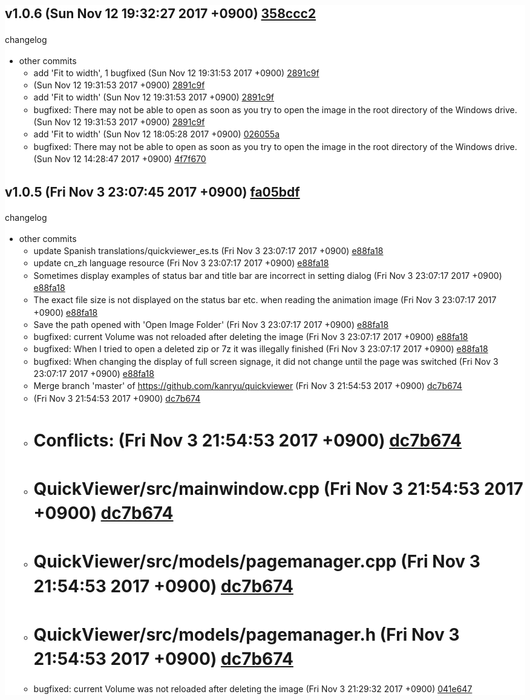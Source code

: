 ## v1.0.6 (Sun Nov 12 19:32:27 2017 +0900) [358ccc2](https://github.com/kanryu/quickviewer/commit/358ccc2af9aea519766d63639585a8d3e8336a39)

changelog

- other commits
    - add 'Fit to width', 1 bugfixed (Sun Nov 12 19:31:53 2017 +0900) [2891c9f](https://github.com/kanryu/quickviewer/commit/2891c9fe502b15c6589c45833cb3d98e24d66204)
    -  (Sun Nov 12 19:31:53 2017 +0900) [2891c9f](https://github.com/kanryu/quickviewer/commit/2891c9fe502b15c6589c45833cb3d98e24d66204)
    -  add 'Fit to width' (Sun Nov 12 19:31:53 2017 +0900) [2891c9f](https://github.com/kanryu/quickviewer/commit/2891c9fe502b15c6589c45833cb3d98e24d66204)
    -  bugfixed: There may not be able to open as soon as you try to open the image in the root directory of the Windows drive. (Sun Nov 12 19:31:53 2017 +0900) [2891c9f](https://github.com/kanryu/quickviewer/commit/2891c9fe502b15c6589c45833cb3d98e24d66204)
    - add 'Fit to width' (Sun Nov 12 18:05:28 2017 +0900) [026055a](https://github.com/kanryu/quickviewer/commit/026055aba02bada027e2e9f743088426d8addb22)
    - bugfixed: There may not be able to open as soon as you try to open the image in the root directory of the Windows drive. (Sun Nov 12 14:28:47 2017 +0900) [4f7f670](https://github.com/kanryu/quickviewer/commit/4f7f67048b8b16d1acffeeb32cae335e08ac9cc5)

## v1.0.5 (Fri Nov 3 23:07:45 2017 +0900) [fa05bdf](https://github.com/kanryu/quickviewer/commit/fa05bdf9f3328463b7567d313359da0dc513cdcc)

changelog

- other commits
    -  update Spanish translations/quickviewer_es.ts (Fri Nov 3 23:07:17 2017 +0900) [e88fa18](https://github.com/kanryu/quickviewer/commit/e88fa1845e2b377dbdd626507d1501a14b6d59d1)
    -  update cn_zh language resource (Fri Nov 3 23:07:17 2017 +0900) [e88fa18](https://github.com/kanryu/quickviewer/commit/e88fa1845e2b377dbdd626507d1501a14b6d59d1)
    -  Sometimes display examples of status bar and title bar are incorrect in setting dialog (Fri Nov 3 23:07:17 2017 +0900) [e88fa18](https://github.com/kanryu/quickviewer/commit/e88fa1845e2b377dbdd626507d1501a14b6d59d1)
    -  The exact file size is not displayed on the status bar etc. when reading the animation image (Fri Nov 3 23:07:17 2017 +0900) [e88fa18](https://github.com/kanryu/quickviewer/commit/e88fa1845e2b377dbdd626507d1501a14b6d59d1)
    -  Save the path opened with 'Open Image Folder' (Fri Nov 3 23:07:17 2017 +0900) [e88fa18](https://github.com/kanryu/quickviewer/commit/e88fa1845e2b377dbdd626507d1501a14b6d59d1)
    -  bugfixed: current Volume was not reloaded after deleting the image (Fri Nov 3 23:07:17 2017 +0900) [e88fa18](https://github.com/kanryu/quickviewer/commit/e88fa1845e2b377dbdd626507d1501a14b6d59d1)
    -  bugfixed: When I tried to open a deleted zip or 7z it was illegally finished (Fri Nov 3 23:07:17 2017 +0900) [e88fa18](https://github.com/kanryu/quickviewer/commit/e88fa1845e2b377dbdd626507d1501a14b6d59d1)
    -  bugfixed: When changing the display of full screen signage, it did not change until the page was switched (Fri Nov 3 23:07:17 2017 +0900) [e88fa18](https://github.com/kanryu/quickviewer/commit/e88fa1845e2b377dbdd626507d1501a14b6d59d1)
    - Merge branch 'master' of https://github.com/kanryu/quickviewer (Fri Nov 3 21:54:53 2017 +0900) [dc7b674](https://github.com/kanryu/quickviewer/commit/dc7b6742dd1da9286f7677d0f38e9fd503879419)
    -  (Fri Nov 3 21:54:53 2017 +0900) [dc7b674](https://github.com/kanryu/quickviewer/commit/dc7b6742dd1da9286f7677d0f38e9fd503879419)
    - # Conflicts: (Fri Nov 3 21:54:53 2017 +0900) [dc7b674](https://github.com/kanryu/quickviewer/commit/dc7b6742dd1da9286f7677d0f38e9fd503879419)
    - #       QuickViewer/src/mainwindow.cpp (Fri Nov 3 21:54:53 2017 +0900) [dc7b674](https://github.com/kanryu/quickviewer/commit/dc7b6742dd1da9286f7677d0f38e9fd503879419)
    - #       QuickViewer/src/models/pagemanager.cpp (Fri Nov 3 21:54:53 2017 +0900) [dc7b674](https://github.com/kanryu/quickviewer/commit/dc7b6742dd1da9286f7677d0f38e9fd503879419)
    - #       QuickViewer/src/models/pagemanager.h (Fri Nov 3 21:54:53 2017 +0900) [dc7b674](https://github.com/kanryu/quickviewer/commit/dc7b6742dd1da9286f7677d0f38e9fd503879419)
    - bugfixed: current Volume was not reloaded after deleting the image (Fri Nov 3 21:29:32 2017 +0900) [041e647](https://github.com/kanryu/quickviewer/commit/041e6474a865560bfdb37dcae6fbddb24c037df7)